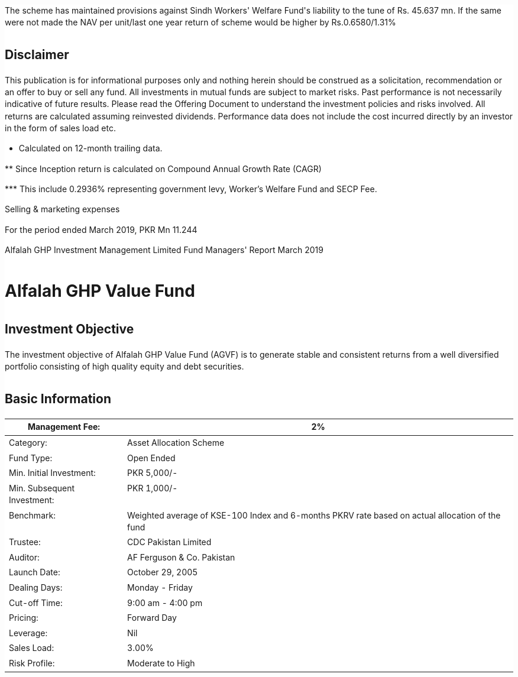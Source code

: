 The scheme has maintained provisions against Sindh Workers' Welfare Fund's liability to the tune of Rs. 45.637 mn. If the same were not made the NAV per unit/last one year return of scheme would be higher by Rs.0.6580/1.31%

## Disclaimer

This publication is for informational purposes only and nothing herein should be construed as a solicitation, recommendation or an offer to buy or sell any fund. All investments in mutual funds are subject to market risks. Past performance is not necessarily indicative of future results. Please read the Offering Document to understand the investment policies and risks involved. All returns are calculated assuming reinvested dividends. Performance data does not include the cost incurred directly by an investor in the form of sales load etc.

- Calculated on 12-month trailing data.

\*\* Since Inception return is calculated on Compound Annual Growth Rate (CAGR)

\*\*\* This include 0.2936% representing government levy, Worker’s Welfare Fund and SECP Fee.

Selling & marketing expenses

For the period ended March 2019, PKR Mn 11.244

Alfalah GHP Investment Management Limited Fund Managers' Report March 2019

# Alfalah GHP Value Fund

## Investment Objective

The investment objective of Alfalah GHP Value Fund (AGVF) is to generate stable and consistent returns from a well diversified portfolio consisting of high quality equity and debt securities.

## Basic Information

| Management Fee:             | 2%                                                                                              |
| --------------------------- | ----------------------------------------------------------------------------------------------- |
| Category:                   | Asset Allocation Scheme                                                                         |
| Fund Type:                  | Open Ended                                                                                      |
| Min. Initial Investment:    | PKR 5,000/-                                                                                     |
| Min. Subsequent Investment: | PKR 1,000/-                                                                                     |
| Benchmark:                  | Weighted average of KSE-100 Index and 6-months PKRV rate based on actual allocation of the fund |
| Trustee:                    | CDC Pakistan Limited                                                                            |
| Auditor:                    | AF Ferguson & Co. Pakistan                                                                      |
| Launch Date:                | October 29, 2005                                                                                |
| Dealing Days:               | Monday - Friday                                                                                 |
| Cut-off Time:               | 9:00 am - 4:00 pm                                                                               |
| Pricing:                    | Forward Day                                                                                     |
| Leverage:                   | Nil                                                                                             |
| Sales Load:                 | 3.00%                                                                                           |
| Risk Profile:               | Moderate to High                                                                                |

